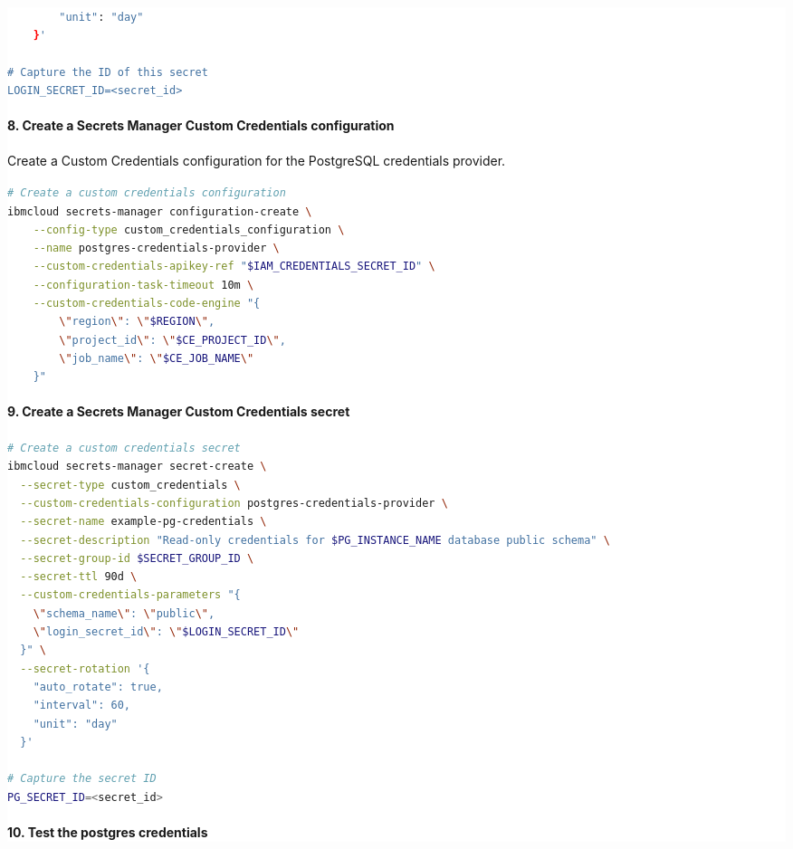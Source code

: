```bash
        "unit": "day"
    }'

# Capture the ID of this secret
LOGIN_SECRET_ID=<secret_id>
```

#### 8. Create a Secrets Manager Custom Credentials configuration

Create a Custom Credentials configuration for the PostgreSQL credentials provider.

```bash
# Create a custom credentials configuration
ibmcloud secrets-manager configuration-create \
    --config-type custom_credentials_configuration \
    --name postgres-credentials-provider \
    --custom-credentials-apikey-ref "$IAM_CREDENTIALS_SECRET_ID" \
    --configuration-task-timeout 10m \
    --custom-credentials-code-engine "{
        \"region\": \"$REGION\",
        \"project_id\": \"$CE_PROJECT_ID\",
        \"job_name\": \"$CE_JOB_NAME\"
    }"
```

#### 9. Create a Secrets Manager Custom Credentials secret

```bash
# Create a custom credentials secret
ibmcloud secrets-manager secret-create \
  --secret-type custom_credentials \
  --custom-credentials-configuration postgres-credentials-provider \
  --secret-name example-pg-credentials \
  --secret-description "Read-only credentials for $PG_INSTANCE_NAME database public schema" \
  --secret-group-id $SECRET_GROUP_ID \
  --secret-ttl 90d \
  --custom-credentials-parameters "{
    \"schema_name\": \"public\",
    \"login_secret_id\": \"$LOGIN_SECRET_ID\"
  }" \
  --secret-rotation '{
    "auto_rotate": true,
    "interval": 60,
    "unit": "day"
  }'

# Capture the secret ID
PG_SECRET_ID=<secret_id>
```

#### 10. Test the postgres credentials
